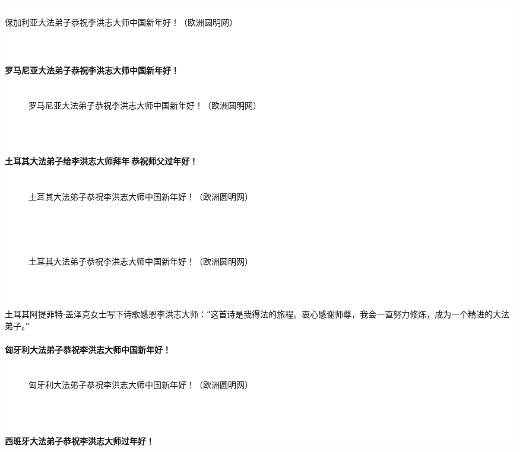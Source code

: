  <ok href="https://i.epochtimes.com/assets/uploads/2022/02/id13546250-Bulgaria-2022.png" target="_blank">
  <img alt="" class="wp-image-13546250" src="https://i.epochtimes.com/assets/uploads/2022/02/id13546250-Bulgaria-2022-600x600.png"/>
 </ok>
 <br/><figcaption class="wp-caption-text" id="caption-attachment-13546250">
  保加利亚大法弟子恭祝李洪志大师中国新年好！（欧洲圆明网）
 </figcaption><br/>
</figure><br/>
<h4>
 罗马尼亚大法弟子恭祝李洪志大师中国新年好！
</h4>
<figure aria-describedby="caption-attachment-13546392" class="wp-caption aligncenter" id="attachment_13546392" style="width: 600px">
 <ok href="https://i.epochtimes.com/assets/uploads/2022/02/id13546392-Screen-Shot-2022-02-01-at-12.02.00-AM.png" target="_blank">
  <img alt="" class="size-large wp-image-13546392" src="https://i.epochtimes.com/assets/uploads/2022/02/id13546392-Screen-Shot-2022-02-01-at-12.02.00-AM-600x454.png"/>
 </ok>
 <br/><figcaption class="wp-caption-text" id="caption-attachment-13546392">
  罗马尼亚大法弟子恭祝李洪志大师中国新年好！（欧洲圆明网）
 </figcaption><br/>
</figure><br/>
<h4>
 土耳其大法弟子给李洪志大师拜年 恭祝师父过年好！
</h4>
<figure aria-describedby="caption-attachment-13546314" class="wp-caption aligncenter" id="attachment_13546314" style="width: 396px">
 <ok href="https://i.epochtimes.com/assets/uploads/2022/02/id13546314-xpXLRYfI.png" target="_blank">
  <img alt="" class="wp-image-13546314" src="https://i.epochtimes.com/assets/uploads/2022/02/id13546314-xpXLRYfI-600x900.png"/>
 </ok>
 <br/><figcaption class="wp-caption-text" id="caption-attachment-13546314">
  土耳其大法弟子恭祝李洪志大师中国新年好！（欧洲圆明网）
 </figcaption><br/>
</figure><br/>
<figure aria-describedby="caption-attachment-13546373" class="wp-caption aligncenter" id="attachment_13546373" style="width: 396px">
 <ok href="https://i.epochtimes.com/assets/uploads/2022/02/id13546373-1tPI_KpQ.jpeg" target="_blank">
  <img alt="" class="wp-image-13546373" src="https://i.epochtimes.com/assets/uploads/2022/02/id13546373-1tPI_KpQ-600x899.jpeg"/>
 </ok>
 <br/><figcaption class="wp-caption-text" id="caption-attachment-13546373">
  土耳其大法弟子恭祝李洪志大师中国新年好！（欧洲圆明网）
 </figcaption><br/>
</figure><br/>
<p>
 土耳其阿提菲特‧盖泽克女士写下诗歌感恩李洪志大师：“这首诗是我得法的旅程。衷心感谢师尊，我会一直努力修炼，成为一个精进的大法弟子。”
</p>
<h4>
 匈牙利大法弟子恭祝李洪志大师中国新年好！
</h4>
<figure aria-describedby="caption-attachment-13546349" class="wp-caption aligncenter" id="attachment_13546349" style="width: 600px">
 <ok href="https://i.epochtimes.com/assets/uploads/2022/02/id13546349-OE8odNi8.jpeg" target="_blank">
  <img alt="" class="size-large wp-image-13546349" src="https://i.epochtimes.com/assets/uploads/2022/02/id13546349-OE8odNi8-600x424.jpeg"/>
 </ok>
 <br/><figcaption class="wp-caption-text" id="caption-attachment-13546349">
  匈牙利大法弟子恭祝李洪志大师中国新年好！（欧洲圆明网）
 </figcaption><br/>
</figure><br/>
<h4>
 西班牙大法弟子恭祝李洪志大师过年好！